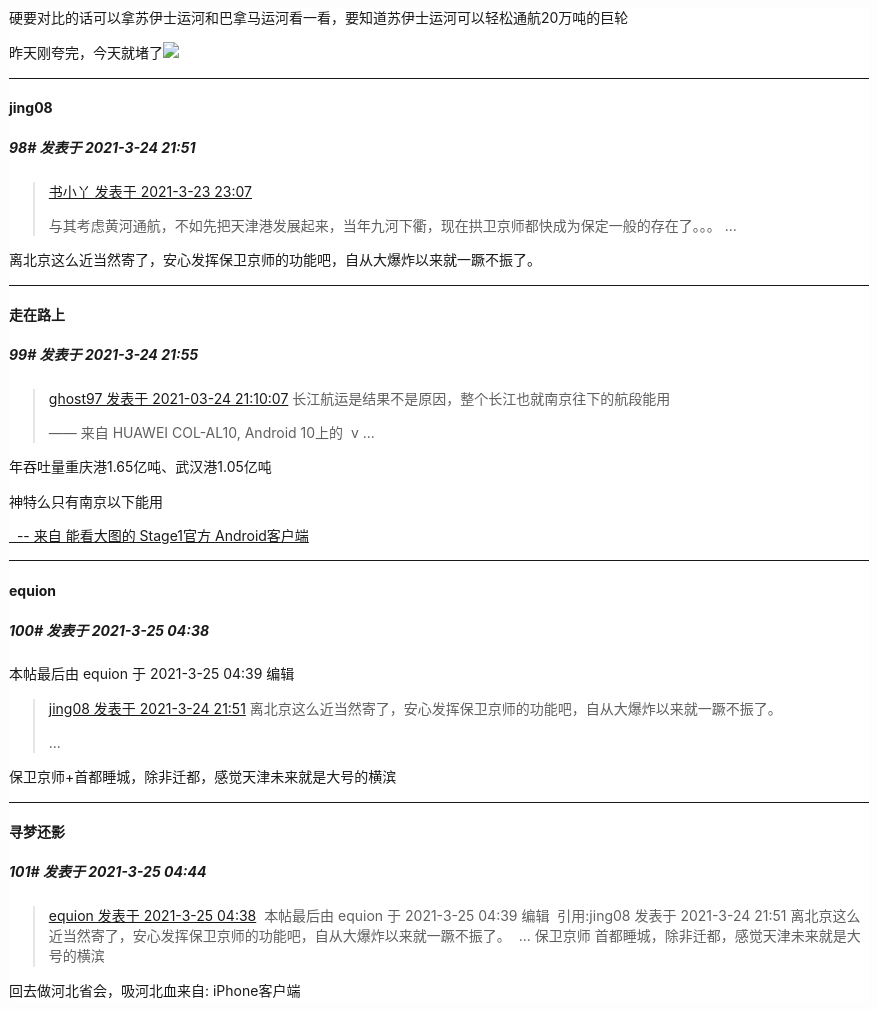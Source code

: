 
硬要对比的话可以拿苏伊士运河和巴拿马运河看一看，要知道苏伊士运河可以轻松通航20万吨的巨轮


昨天刚夸完，今天就堵了<img src="https://static.saraba1st.com/image/smiley/face2017/067.png" referrerpolicy="no-referrer">


*****

####  jing08  
##### 98#       发表于 2021-3-24 21:51


<blockquote><a href="httphttps://bbs.saraba1st.com/2b/forum.php?mod=redirect&amp;goto=findpost&amp;pid=50714138&amp;ptid=1994654" target="_blank">书小丫 发表于 2021-3-23 23:07</a>

与其考虑黄河通航，不如先把天津港发展起来，当年九河下衢，现在拱卫京师都快成为保定一般的存在了。。。 ...</blockquote>
离北京这么近当然寄了，安心发挥保卫京师的功能吧，自从大爆炸以来就一蹶不振了。


*****

####  走在路上  
##### 99#       发表于 2021-3-24 21:55


<blockquote><a href="httphttps://bbs.saraba1st.com/2b/forum.php?mod=redirect&amp;goto=findpost&amp;pid=50723768&amp;ptid=1994654" target="_blank">ghost97 发表于 2021-03-24 21:10:07</a>
长江航运是结果不是原因，整个长江也就南京往下的航段能用

—— 来自 HUAWEI COL-AL10, Android 10上的  v ...</blockquote>年吞吐量重庆港1.65亿吨、武汉港1.05亿吨

神特么只有南京以下能用

[  -- 来自 能看大图的 Stage1官方 Android客户端](https://www.coolapk.com/apk/140634)


*****

####  equion  
##### 100#       发表于 2021-3-25 04:38


 本帖最后由 equion 于 2021-3-25 04:39 编辑 
<blockquote><a href="httphttps://bbs.saraba1st.com/2b/forum.php?mod=redirect&amp;goto=findpost&amp;pid=50724153&amp;ptid=1994654" target="_blank">jing08 发表于 2021-3-24 21:51</a>
离北京这么近当然寄了，安心发挥保卫京师的功能吧，自从大爆炸以来就一蹶不振了。

 ...</blockquote>
保卫京师+首都睡城，除非迁都，感觉天津未来就是大号的横滨


*****

####  寻梦还影  
##### 101#       发表于 2021-3-25 04:44


<blockquote><a href="httphttps://bbs.saraba1st.com/2b/forum.php?mod=redirect&amp;goto=findpost&amp;pid=50726311&amp;ptid=1994654" target="_blank"> equion 发表于 2021-3-25 04:38</a>  本帖最后由 equion 于 2021-3-25 04:39 编辑  引用:jing08 发表于 2021-3-24 21:51 离北京这么近当然寄了，安心发挥保卫京师的功能吧，自从大爆炸以来就一蹶不振了。  ... 保卫京师 首都睡城，除非迁都，感觉天津未来就是大号的横滨 </blockquote>
回去做河北省会，吸河北血来自: iPhone客户端
